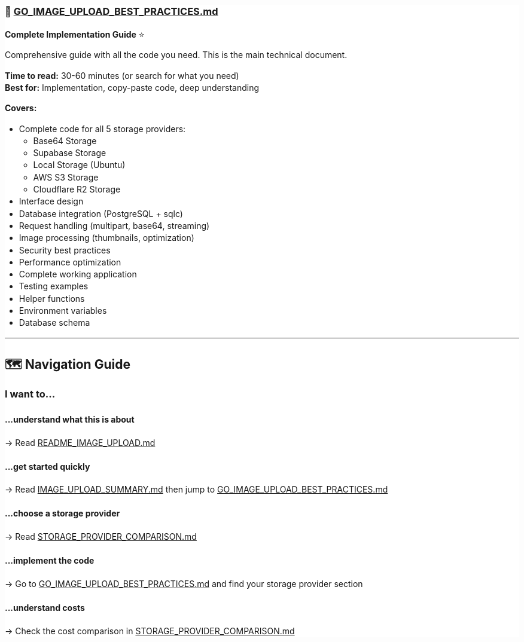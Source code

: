 
### 📖 [GO_IMAGE_UPLOAD_BEST_PRACTICES.md](./GO_IMAGE_UPLOAD_BEST_PRACTICES.md)
**Complete Implementation Guide** ⭐

Comprehensive guide with all the code you need. This is the main technical document.

**Time to read:** 30-60 minutes (or search for what you need)  
**Best for:** Implementation, copy-paste code, deep understanding

**Covers:**
- Complete code for all 5 storage providers:
  - Base64 Storage
  - Supabase Storage
  - Local Storage (Ubuntu)
  - AWS S3 Storage
  - Cloudflare R2 Storage
- Interface design
- Database integration (PostgreSQL + sqlc)
- Request handling (multipart, base64, streaming)
- Image processing (thumbnails, optimization)
- Security best practices
- Performance optimization
- Complete working application
- Testing examples
- Helper functions
- Environment variables
- Database schema

---

## 🗺️ Navigation Guide

### I want to...

#### ...understand what this is about
→ Read [README_IMAGE_UPLOAD.md](./README_IMAGE_UPLOAD.md)

#### ...get started quickly
→ Read [IMAGE_UPLOAD_SUMMARY.md](./IMAGE_UPLOAD_SUMMARY.md) then jump to [GO_IMAGE_UPLOAD_BEST_PRACTICES.md](./GO_IMAGE_UPLOAD_BEST_PRACTICES.md)

#### ...choose a storage provider
→ Read [STORAGE_PROVIDER_COMPARISON.md](./STORAGE_PROVIDER_COMPARISON.md)

#### ...implement the code
→ Go to [GO_IMAGE_UPLOAD_BEST_PRACTICES.md](./GO_IMAGE_UPLOAD_BEST_PRACTICES.md) and find your storage provider section

#### ...understand costs
→ Check the cost comparison in [STORAGE_PROVIDER_COMPARISON.md](./STORAGE_PROVIDER_COMPARISON.md)
